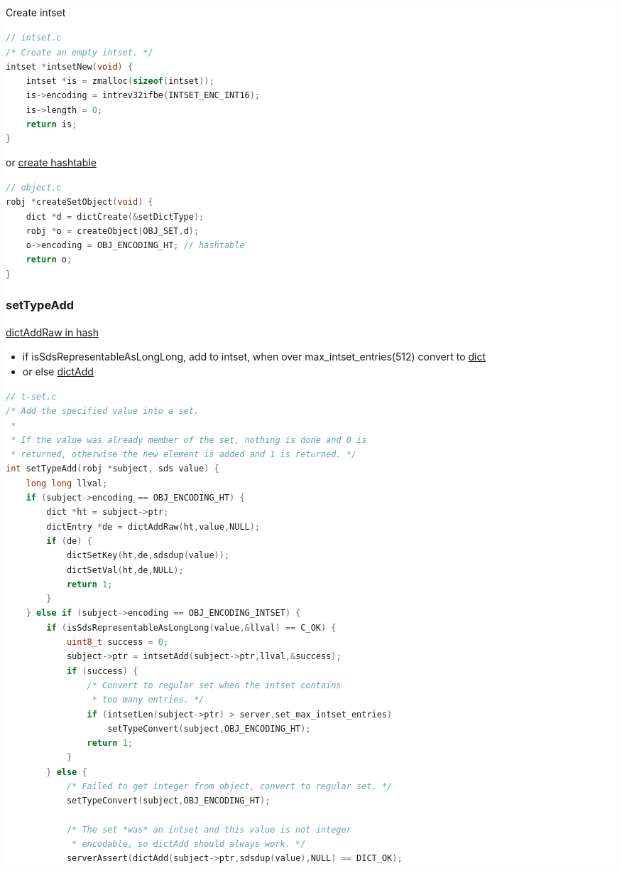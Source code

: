 Create intset

```c
// intset.c
/* Create an empty intset. */
intset *intsetNew(void) {
    intset *is = zmalloc(sizeof(intset));
    is->encoding = intrev32ifbe(INTSET_ENC_INT16);
    is->length = 0;
    return is;
}
```

or [create hashtable](/docs/CS/DB/Redis/hash.md?id=create)

```c
// object.c
robj *createSetObject(void) {
    dict *d = dictCreate(&setDictType);
    robj *o = createObject(OBJ_SET,d);
    o->encoding = OBJ_ENCODING_HT; // hashtable
    return o;
}
```

### setTypeAdd

[dictAddRaw in hash](/docs/CS/DB/Redis/hash.md?id=dictAddRaw)

- if isSdsRepresentableAsLongLong, add to intset, when over max_intset_entries(512) convert to [dict](/docs/CS/DB/Redis/hash.md)
- or else [dictAdd](/docs/CS/DB/Redis/redisDb.md?id=add)

```c
// t-set.c
/* Add the specified value into a set.
 *
 * If the value was already member of the set, nothing is done and 0 is
 * returned, otherwise the new element is added and 1 is returned. */
int setTypeAdd(robj *subject, sds value) {
    long long llval;
    if (subject->encoding == OBJ_ENCODING_HT) {
        dict *ht = subject->ptr;
        dictEntry *de = dictAddRaw(ht,value,NULL);
        if (de) {
            dictSetKey(ht,de,sdsdup(value));
            dictSetVal(ht,de,NULL);
            return 1;
        }
    } else if (subject->encoding == OBJ_ENCODING_INTSET) {
        if (isSdsRepresentableAsLongLong(value,&llval) == C_OK) {
            uint8_t success = 0;
            subject->ptr = intsetAdd(subject->ptr,llval,&success);
            if (success) {
                /* Convert to regular set when the intset contains
                 * too many entries. */
                if (intsetLen(subject->ptr) > server.set_max_intset_entries)
                    setTypeConvert(subject,OBJ_ENCODING_HT);
                return 1;
            }
        } else {
            /* Failed to get integer from object, convert to regular set. */
            setTypeConvert(subject,OBJ_ENCODING_HT);

            /* The set *was* an intset and this value is not integer
             * encodable, so dictAdd should always work. */
            serverAssert(dictAdd(subject->ptr,sdsdup(value),NULL) == DICT_OK);
```